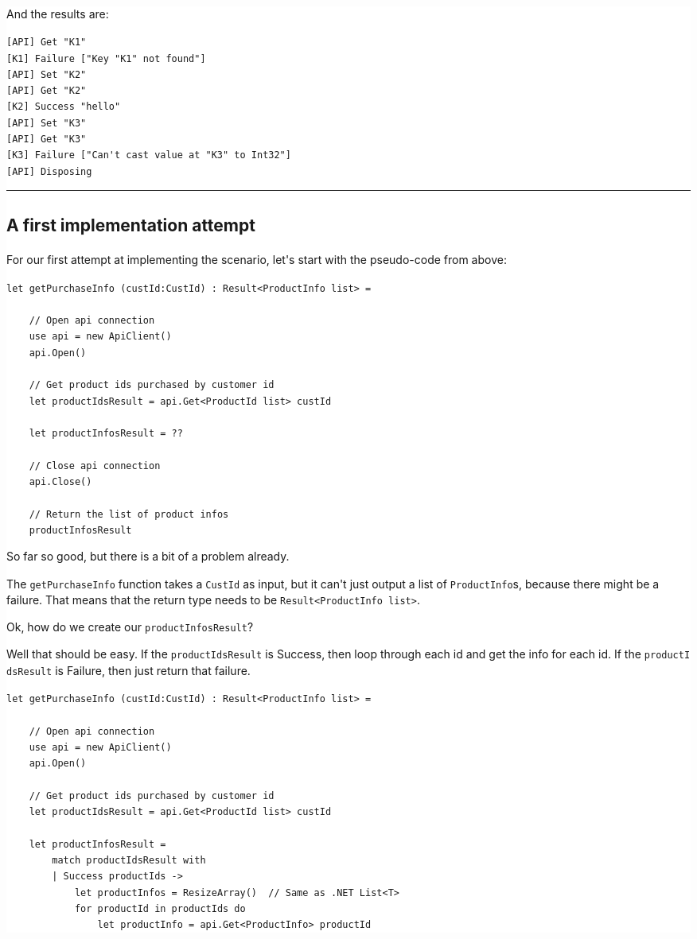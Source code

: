 And the results are:

```
[API] Get "K1"
[K1] Failure ["Key "K1" not found"]
[API] Set "K2"
[API] Get "K2"
[K2] Success "hello"
[API] Set "K3"
[API] Get "K3"
[K3] Failure ["Can't cast value at "K3" to Int32"]
[API] Disposing
```
  
<a id="impl1"></a>
<hr>

## A first implementation attempt 

For our first attempt at implementing the scenario, let's start with the pseudo-code from above:

```
let getPurchaseInfo (custId:CustId) : Result<ProductInfo list> =

    // Open api connection       
    use api = new ApiClient()
    api.Open()

    // Get product ids purchased by customer id
    let productIdsResult = api.Get<ProductId list> custId

    let productInfosResult = ??

    // Close api connection
    api.Close()

    // Return the list of product infos
    productInfosResult
```

So far so good, but there is a bit of a problem already. 

The `getPurchaseInfo` function takes a `CustId` as input, but it can't just output a list of `ProductInfo`s, because there might be a failure.
That means that the return type needs to be `Result<ProductInfo list>`.

Ok, how do we create our `productInfosResult`?  

Well that should be easy. If the `productIdsResult` is Success, then loop through each id and get the info for each id.
If the `productIdsResult` is Failure, then just return that failure.

```
let getPurchaseInfo (custId:CustId) : Result<ProductInfo list> =

    // Open api connection       
    use api = new ApiClient()
    api.Open()

    // Get product ids purchased by customer id
    let productIdsResult = api.Get<ProductId list> custId

    let productInfosResult =
        match productIdsResult with
        | Success productIds -> 
            let productInfos = ResizeArray()  // Same as .NET List<T>
            for productId in productIds do
                let productInfo = api.Get<ProductInfo> productId
```